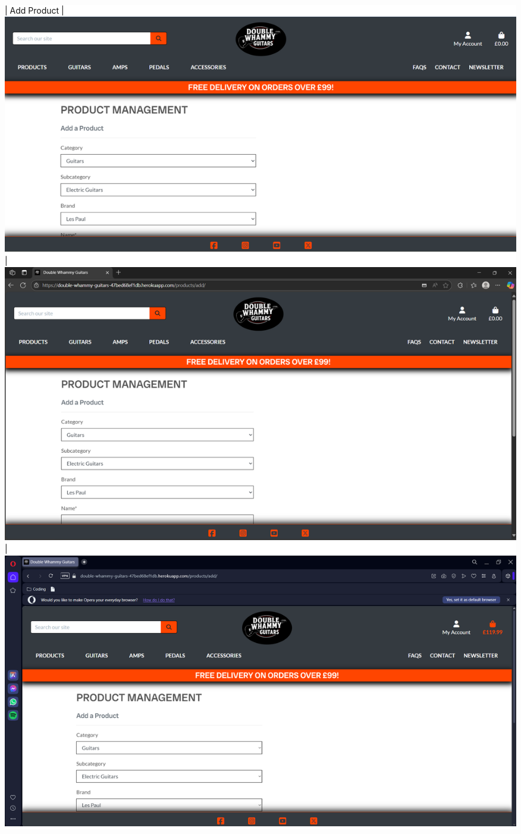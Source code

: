 | Add Product | ![screenshot](documentation/browsers/chrome-add-product.png) | ![screenshot](documentation/browsers/edge-add-product.png) | ![screenshot](documentation/browsers/opera-add-product.png)